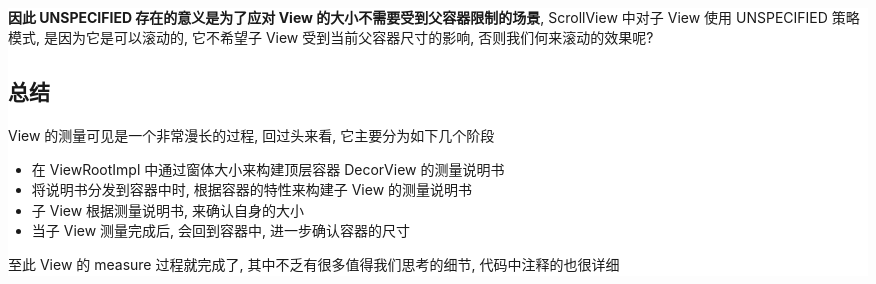 **因此 UNSPECIFIED 存在的意义是为了应对 View 的大小不需要受到父容器限制的场景**, ScrollView 中对子 View 使用 UNSPECIFIED 策略模式, 是因为它是可以滚动的, 它不希望子 View 受到当前父容器尺寸的影响, 否则我们何来滚动的效果呢?

## 总结
View 的测量可见是一个非常漫长的过程, 回过头来看, 它主要分为如下几个阶段
- 在 ViewRootImpl 中通过窗体大小来构建顶层容器 DecorView 的测量说明书
- 将说明书分发到容器中时, 根据容器的特性来构建子 View 的测量说明书
- 子 View 根据测量说明书, 来确认自身的大小
- 当子 View 测量完成后, 会回到容器中, 进一步确认容器的尺寸

至此 View 的 measure 过程就完成了, 其中不乏有很多值得我们思考的细节, 代码中注释的也很详细